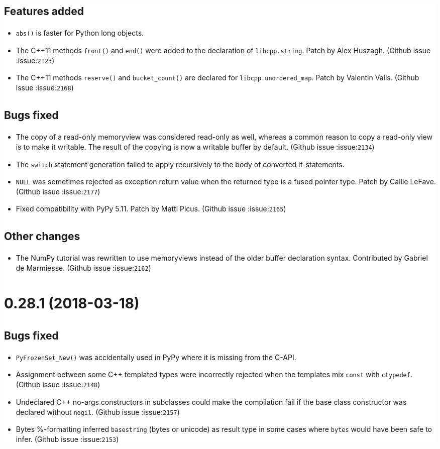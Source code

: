 Features added
--------------

* ``abs()`` is faster for Python long objects.

* The C++11 methods ``front()`` and ``end()`` were added to the declaration of
  ``libcpp.string``.  Patch by Alex Huszagh.  (Github issue :issue:`2123`)

* The C++11 methods ``reserve()`` and ``bucket_count()`` are declared for
  ``libcpp.unordered_map``.  Patch by Valentin Valls.  (Github issue :issue:`2168`)

Bugs fixed
----------

* The copy of a read-only memoryview was considered read-only as well, whereas
  a common reason to copy a read-only view is to make it writable.  The result
  of the copying is now a writable buffer by default.
  (Github issue :issue:`2134`)

* The ``switch`` statement generation failed to apply recursively to the body of
  converted if-statements.

* ``NULL`` was sometimes rejected as exception return value when the returned
  type is a fused pointer type.
  Patch by Callie LeFave.  (Github issue :issue:`2177`)

* Fixed compatibility with PyPy 5.11.
  Patch by Matti Picus.  (Github issue :issue:`2165`)

Other changes
-------------

* The NumPy tutorial was rewritten to use memoryviews instead of the older
  buffer declaration syntax.
  Contributed by Gabriel de Marmiesse.  (Github issue :issue:`2162`)


0.28.1 (2018-03-18)
===================

Bugs fixed
----------

* ``PyFrozenSet_New()`` was accidentally used in PyPy where it is missing
  from the C-API.

* Assignment between some C++ templated types were incorrectly rejected
  when the templates mix ``const`` with ``ctypedef``.
  (Github issue :issue:`2148`)

* Undeclared C++ no-args constructors in subclasses could make the compilation
  fail if the base class constructor was declared without ``nogil``.
  (Github issue :issue:`2157`)

* Bytes %-formatting inferred ``basestring`` (bytes or unicode) as result type
  in some cases where ``bytes`` would have been safe to infer.
  (Github issue :issue:`2153`)
